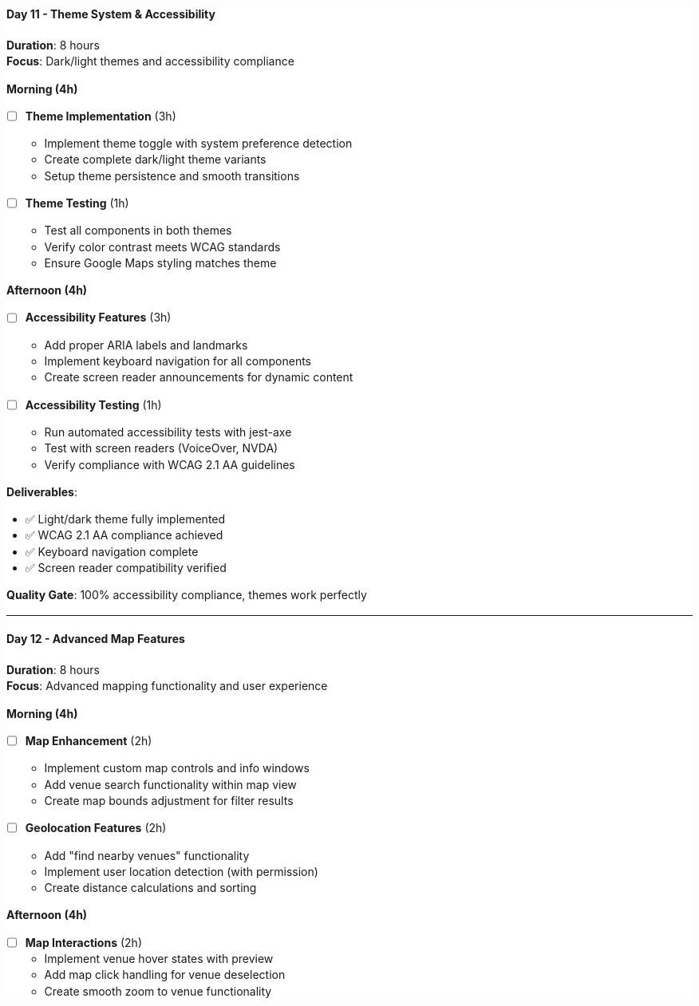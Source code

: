 #### **Day 11 - Theme System & Accessibility**
**Duration**: 8 hours  
**Focus**: Dark/light themes and accessibility compliance

**Morning (4h)**
- [ ] **Theme Implementation** (3h)
  - Implement theme toggle with system preference detection
  - Create complete dark/light theme variants
  - Setup theme persistence and smooth transitions
  
- [ ] **Theme Testing** (1h)
  - Test all components in both themes
  - Verify color contrast meets WCAG standards
  - Ensure Google Maps styling matches theme

**Afternoon (4h)**
- [ ] **Accessibility Features** (3h)
  - Add proper ARIA labels and landmarks
  - Implement keyboard navigation for all components
  - Create screen reader announcements for dynamic content
  
- [ ] **Accessibility Testing** (1h)
  - Run automated accessibility tests with jest-axe
  - Test with screen readers (VoiceOver, NVDA)
  - Verify compliance with WCAG 2.1 AA guidelines

**Deliverables**:
- ✅ Light/dark theme fully implemented
- ✅ WCAG 2.1 AA compliance achieved
- ✅ Keyboard navigation complete
- ✅ Screen reader compatibility verified

**Quality Gate**: 100% accessibility compliance, themes work perfectly

---

#### **Day 12 - Advanced Map Features**
**Duration**: 8 hours  
**Focus**: Advanced mapping functionality and user experience

**Morning (4h)**
- [ ] **Map Enhancement** (2h)
  - Implement custom map controls and info windows
  - Add venue search functionality within map view
  - Create map bounds adjustment for filter results
  
- [ ] **Geolocation Features** (2h)
  - Add "find nearby venues" functionality
  - Implement user location detection (with permission)
  - Create distance calculations and sorting

**Afternoon (4h)**
- [ ] **Map Interactions** (2h)
  - Implement venue hover states with preview
  - Add map click handling for venue deselection
  - Create smooth zoom to venue functionality
  